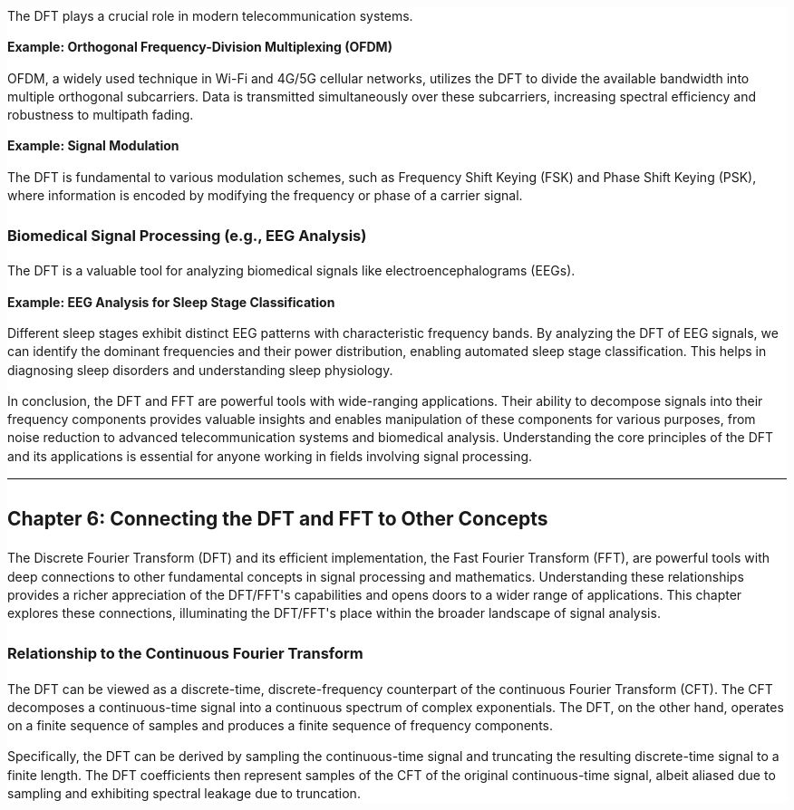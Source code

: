 The DFT plays a crucial role in modern telecommunication systems.

**Example: Orthogonal Frequency-Division Multiplexing (OFDM)**

OFDM, a widely used technique in Wi-Fi and 4G/5G cellular networks, utilizes the DFT to divide the available bandwidth into multiple orthogonal subcarriers. Data is transmitted simultaneously over these subcarriers, increasing spectral efficiency and robustness to multipath fading.

**Example: Signal Modulation**

The DFT is fundamental to various modulation schemes, such as Frequency Shift Keying (FSK) and Phase Shift Keying (PSK), where information is encoded by modifying the frequency or phase of a carrier signal.


### Biomedical Signal Processing (e.g., EEG Analysis)

The DFT is a valuable tool for analyzing biomedical signals like electroencephalograms (EEGs).

**Example: EEG Analysis for Sleep Stage Classification**

Different sleep stages exhibit distinct EEG patterns with characteristic frequency bands. By analyzing the DFT of EEG signals, we can identify the dominant frequencies and their power distribution, enabling automated sleep stage classification. This helps in diagnosing sleep disorders and understanding sleep physiology.


In conclusion, the DFT and FFT are powerful tools with wide-ranging applications. Their ability to decompose signals into their frequency components provides valuable insights and enables manipulation of these components for various purposes, from noise reduction to advanced telecommunication systems and biomedical analysis.  Understanding the core principles of the DFT and its applications is essential for anyone working in fields involving signal processing.


---

<a name='chapter-6'></a>

## Chapter 6: Connecting the DFT and FFT to Other Concepts

The Discrete Fourier Transform (DFT) and its efficient implementation, the Fast Fourier Transform (FFT), are powerful tools with deep connections to other fundamental concepts in signal processing and mathematics. Understanding these relationships provides a richer appreciation of the DFT/FFT's capabilities and opens doors to a wider range of applications.  This chapter explores these connections, illuminating the DFT/FFT's place within the broader landscape of signal analysis.

### Relationship to the Continuous Fourier Transform

The DFT can be viewed as a discrete-time, discrete-frequency counterpart of the continuous Fourier Transform (CFT).  The CFT decomposes a continuous-time signal into a continuous spectrum of complex exponentials. The DFT, on the other hand, operates on a finite sequence of samples and produces a finite sequence of frequency components.  

Specifically, the DFT can be derived by sampling the continuous-time signal and truncating the resulting discrete-time signal to a finite length. The DFT coefficients then represent samples of the CFT of the original continuous-time signal, albeit aliased due to sampling and exhibiting spectral leakage due to truncation.
